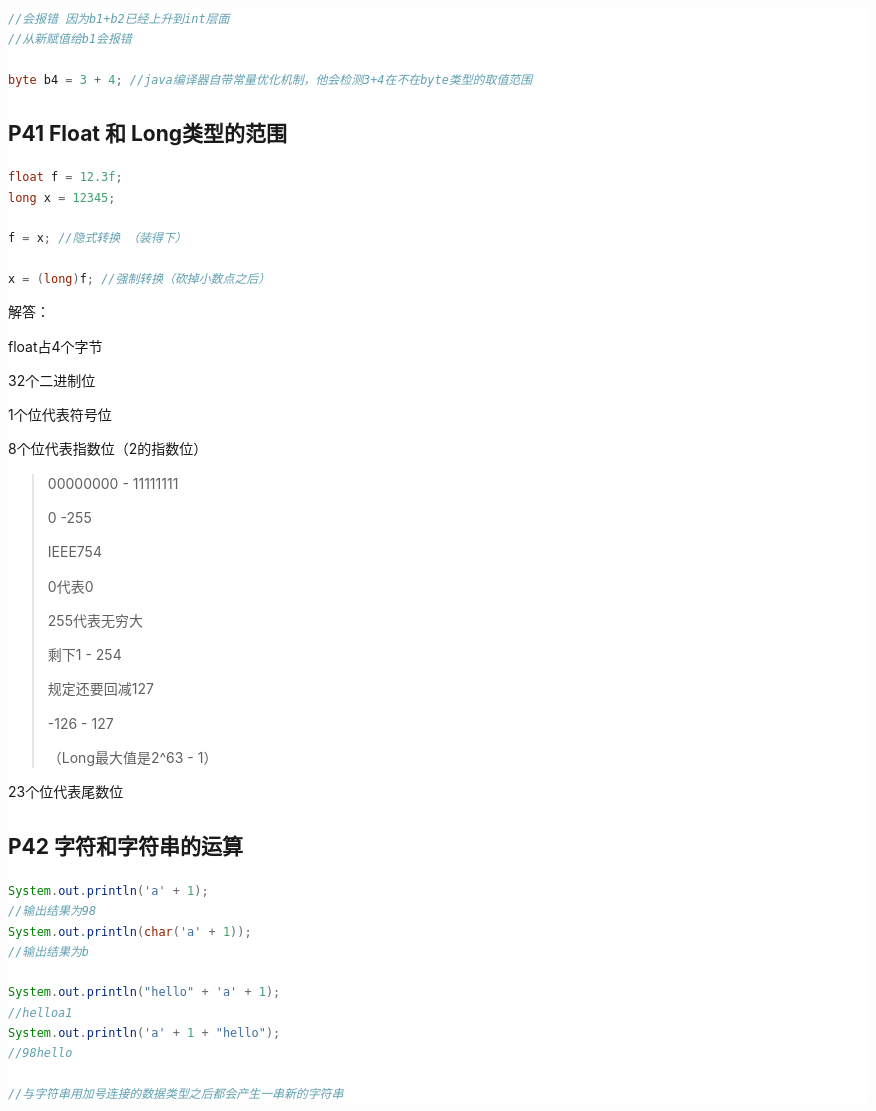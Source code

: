 ```java
//会报错 因为b1+b2已经上升到int层面
//从新赋值给b1会报错

byte b4 = 3 + 4; //java编译器自带常量优化机制，他会检测3+4在不在byte类型的取值范围
```



## P41 Float 和 Long类型的范围



```java
float f = 12.3f;
long x = 12345;

f = x; //隐式转换 （装得下）

x = (long)f; //强制转换（砍掉小数点之后）
```

解答：

float占4个字节

32个二进制位

1个位代表符号位

8个位代表指数位（2的指数位）

> 00000000 - 11111111
>
> 0 -255
>
> IEEE754
>
> 0代表0
>
> 255代表无穷大
>
> 剩下1 - 254
>
> 规定还要回减127
>
> -126 - 127
>
> （Long最大值是2^63 - 1）

23个位代表尾数位



## P42 字符和字符串的运算

```java
System.out.println('a' + 1);
//输出结果为98
System.out.println(char('a' + 1));
//输出结果为b

System.out.println("hello" + 'a' + 1);
//helloa1
System.out.println('a' + 1 + "hello");
//98hello

//与字符串用加号连接的数据类型之后都会产生一串新的字符串


```